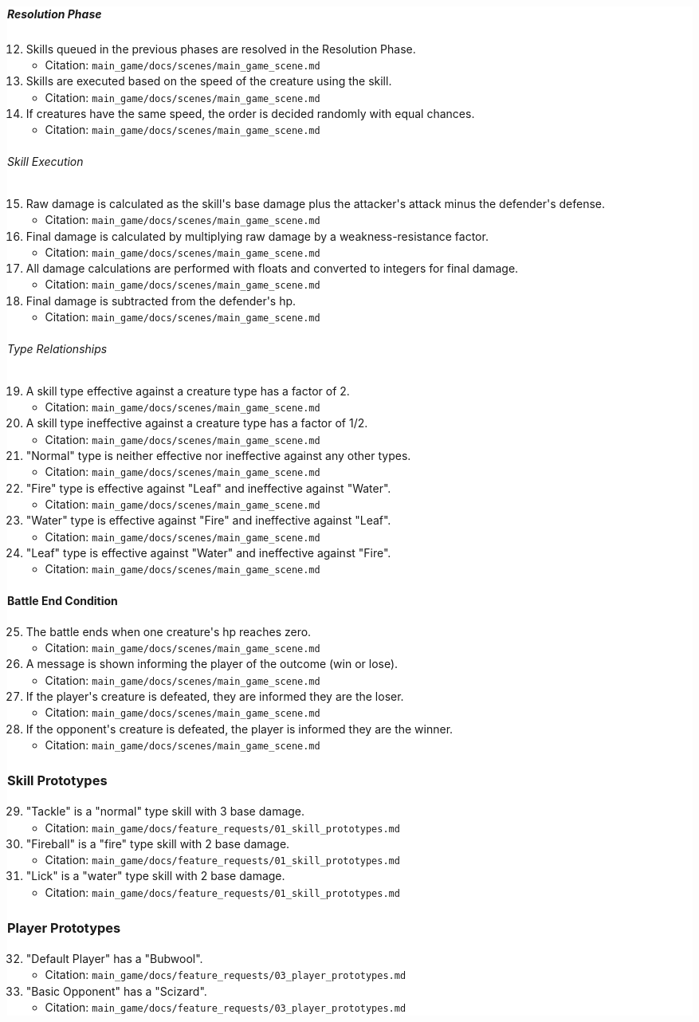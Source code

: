 ##### Resolution Phase
12. Skills queued in the previous phases are resolved in the Resolution Phase.  
    - Citation: `main_game/docs/scenes/main_game_scene.md`
13. Skills are executed based on the speed of the creature using the skill.  
    - Citation: `main_game/docs/scenes/main_game_scene.md`
14. If creatures have the same speed, the order is decided randomly with equal chances.  
    - Citation: `main_game/docs/scenes/main_game_scene.md`

###### Skill Execution
15. Raw damage is calculated as the skill's base damage plus the attacker's attack minus the defender's defense.  
    - Citation: `main_game/docs/scenes/main_game_scene.md`
16. Final damage is calculated by multiplying raw damage by a weakness-resistance factor.  
    - Citation: `main_game/docs/scenes/main_game_scene.md`
17. All damage calculations are performed with floats and converted to integers for final damage.  
    - Citation: `main_game/docs/scenes/main_game_scene.md`
18. Final damage is subtracted from the defender's hp.  
    - Citation: `main_game/docs/scenes/main_game_scene.md`

###### Type Relationships
19. A skill type effective against a creature type has a factor of 2.  
    - Citation: `main_game/docs/scenes/main_game_scene.md`
20. A skill type ineffective against a creature type has a factor of 1/2.  
    - Citation: `main_game/docs/scenes/main_game_scene.md`
21. "Normal" type is neither effective nor ineffective against any other types.  
    - Citation: `main_game/docs/scenes/main_game_scene.md`
22. "Fire" type is effective against "Leaf" and ineffective against "Water".  
    - Citation: `main_game/docs/scenes/main_game_scene.md`
23. "Water" type is effective against "Fire" and ineffective against "Leaf".  
    - Citation: `main_game/docs/scenes/main_game_scene.md`
24. "Leaf" type is effective against "Water" and ineffective against "Fire".  
    - Citation: `main_game/docs/scenes/main_game_scene.md`

#### Battle End Condition
25. The battle ends when one creature's hp reaches zero.  
    - Citation: `main_game/docs/scenes/main_game_scene.md`
26. A message is shown informing the player of the outcome (win or lose).  
    - Citation: `main_game/docs/scenes/main_game_scene.md`
27. If the player's creature is defeated, they are informed they are the loser.  
    - Citation: `main_game/docs/scenes/main_game_scene.md`
28. If the opponent's creature is defeated, the player is informed they are the winner.  
    - Citation: `main_game/docs/scenes/main_game_scene.md`

### Skill Prototypes
29. "Tackle" is a "normal" type skill with 3 base damage.  
    - Citation: `main_game/docs/feature_requests/01_skill_prototypes.md`
30. "Fireball" is a "fire" type skill with 2 base damage.  
    - Citation: `main_game/docs/feature_requests/01_skill_prototypes.md`
31. "Lick" is a "water" type skill with 2 base damage.  
    - Citation: `main_game/docs/feature_requests/01_skill_prototypes.md`

### Player Prototypes
32. "Default Player" has a "Bubwool".  
    - Citation: `main_game/docs/feature_requests/03_player_prototypes.md`
33. "Basic Opponent" has a "Scizard".  
    - Citation: `main_game/docs/feature_requests/03_player_prototypes.md`
